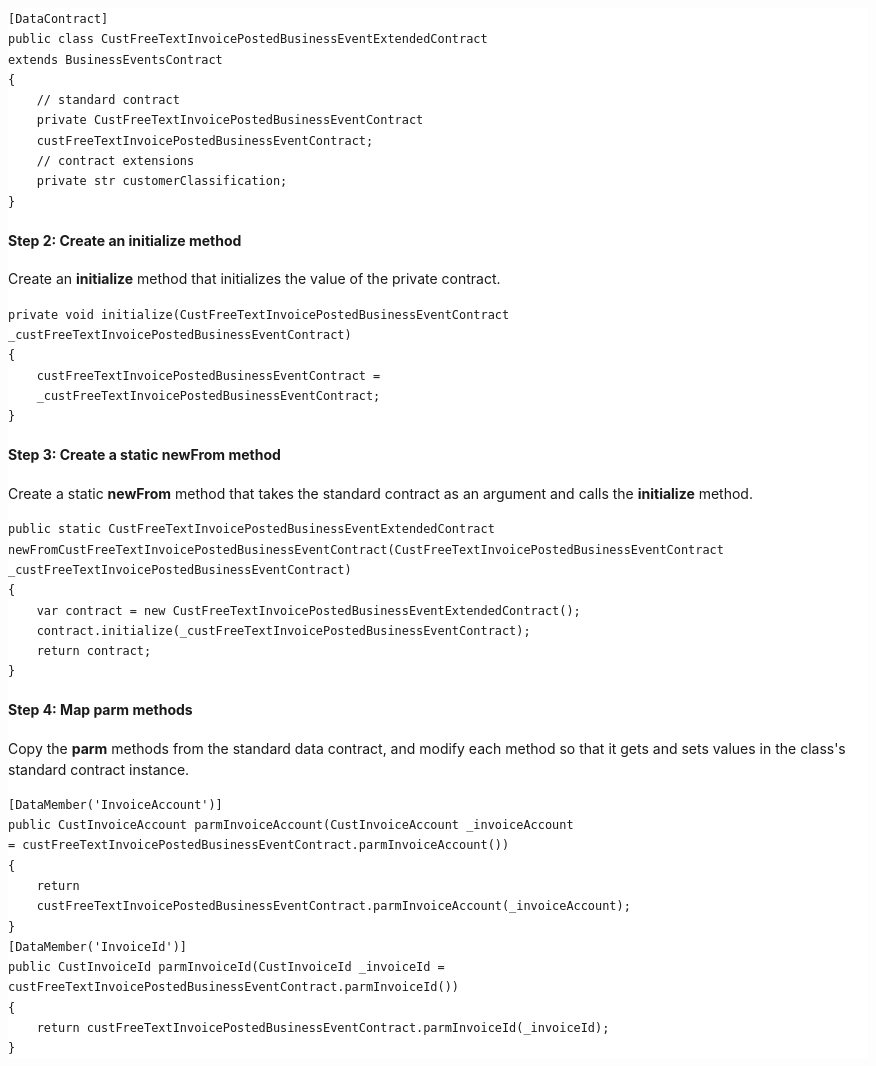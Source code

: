 ```xpp
[DataContract]
public class CustFreeTextInvoicePostedBusinessEventExtendedContract
extends BusinessEventsContract
{
    // standard contract
    private CustFreeTextInvoicePostedBusinessEventContract
    custFreeTextInvoicePostedBusinessEventContract;
    // contract extensions
    private str customerClassification;
}
```

#### Step 2: Create an initialize method

Create an **initialize** method that initializes the value of the private contract.

```xpp
private void initialize(CustFreeTextInvoicePostedBusinessEventContract
_custFreeTextInvoicePostedBusinessEventContract)
{
    custFreeTextInvoicePostedBusinessEventContract =
    _custFreeTextInvoicePostedBusinessEventContract;
}
```

#### Step 3: Create a static newFrom method

Create a static **newFrom** method that takes the standard contract as an argument and calls the **initialize** method.

```xpp
public static CustFreeTextInvoicePostedBusinessEventExtendedContract
newFromCustFreeTextInvoicePostedBusinessEventContract(CustFreeTextInvoicePostedBusinessEventContract
_custFreeTextInvoicePostedBusinessEventContract)
{
    var contract = new CustFreeTextInvoicePostedBusinessEventExtendedContract();
    contract.initialize(_custFreeTextInvoicePostedBusinessEventContract);
    return contract;
}
```

#### Step 4: Map parm methods

Copy the **parm** methods from the standard data contract, and modify each method so that it gets and sets values in the class's standard contract instance.

```xpp
[DataMember('InvoiceAccount')]
public CustInvoiceAccount parmInvoiceAccount(CustInvoiceAccount _invoiceAccount
= custFreeTextInvoicePostedBusinessEventContract.parmInvoiceAccount())
{
    return
    custFreeTextInvoicePostedBusinessEventContract.parmInvoiceAccount(_invoiceAccount);
}
[DataMember('InvoiceId')]
public CustInvoiceId parmInvoiceId(CustInvoiceId _invoiceId =
custFreeTextInvoicePostedBusinessEventContract.parmInvoiceId())
{
    return custFreeTextInvoicePostedBusinessEventContract.parmInvoiceId(_invoiceId);
}
```
